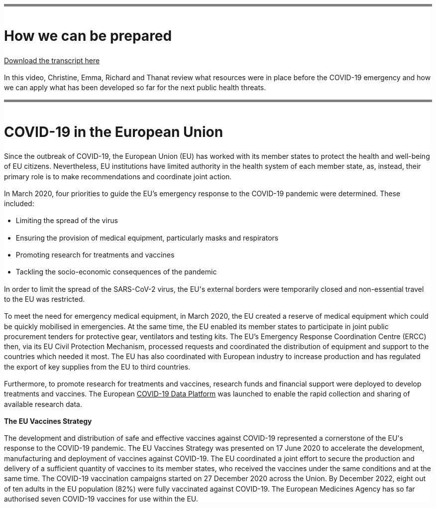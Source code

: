 
<hr style="height:5px;border-width:0;color:gray;background-color:gray">



# How we can be prepared
 
 
<iframe width="840" height="472" src="https://www.youtube.com/embed/_BYESs3GMeI" title="YouTube video player" frameborder="0" allow="accelerometer; autoplay; clipboard-write; encrypted-media; gyroscope; picture-in-picture; web-share" allowfullscreen></iframe>

[Download the transcript here](assets/OC5_3-14_transcript.pdf)

In this video, Christine, Emma, Richard and Thanat review what resources were in place before the COVID-19 emergency and how we can apply what has been developed so far for the next public health threats. 

<hr style="height:5px;border-width:0;color:gray;background-color:gray">

# COVID-19 in the European Union
 

Since the outbreak of COVID-19, the European Union (EU) has worked with its member states to protect the health and well-being of EU citizens. Nevertheless, EU institutions have limited authority in the health system of each member state, as, instead, their primary role is to make recommendations and coordinate joint action.

In March 2020, four priorities to guide the EU’s emergency response to the COVID-19 pandemic were determined. These included: 

* Limiting the spread of the virus

* Ensuring the provision of medical equipment, particularly masks and respirators

* Promoting research for treatments and vaccines

* Tackling the socio-economic consequences of the pandemic 

In order to limit the spread of the SARS-CoV-2 virus, the EU's external borders were temporarily closed and non-essential travel to the EU was restricted. 

To meet the need for emergency medical equipment, in March 2020, the EU created a reserve of medical equipment which could be quickly mobilised in emergencies. At the same time, the EU enabled its member states to participate in joint public procurement tenders for protective gear, ventilators and testing kits. The EU’s Emergency Response Coordination Centre (ERCC) then, via its EU Civil Protection Mechanism, processed requests and coordinated the distribution of equipment and support to the countries which needed it most. The EU has also coordinated with European industry to increase production and has regulated the export of key supplies from the EU to third countries.

Furthermore, to promote research for treatments and vaccines, research funds and financial support were deployed to develop treatments and vaccines. The European [COVID-19 Data Platform](https://www.covid19dataportal.org/) was launched to enable the rapid collection and sharing of available research data.

**The EU Vaccines Strategy**

The development and distribution of safe and effective vaccines against COVID-19 represented a cornerstone of the EU's response to the COVID-19 pandemic. The EU Vaccines Strategy was presented on 17 June 2020 to accelerate the development, manufacturing and deployment of vaccines against COVID-19. The EU coordinated a joint effort to secure the production and delivery of a sufficient quantity of vaccines to its member states, who received the vaccines under the same conditions and at the same time. The COVID-19 vaccination campaigns started on 27 December 2020 across the Union. By December 2022, eight out of ten adults in the EU population (82%) were fully vaccinated against COVID-19. The European Medicines Agency has so far authorised seven COVID-19 vaccines for use within the EU.
